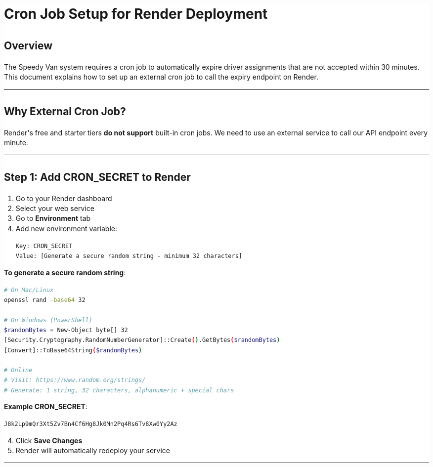 # Cron Job Setup for Render Deployment

## Overview

The Speedy Van system requires a cron job to automatically expire driver assignments that are not accepted within 30 minutes. This document explains how to set up an external cron job to call the expiry endpoint on Render.

---

## Why External Cron Job?

Render's free and starter tiers **do not support** built-in cron jobs. We need to use an external service to call our API endpoint every minute.

---

## Step 1: Add CRON_SECRET to Render

1. Go to your Render dashboard
2. Select your web service
3. Go to **Environment** tab
4. Add new environment variable:
   ```
   Key: CRON_SECRET
   Value: [Generate a secure random string - minimum 32 characters]
   ```

**To generate a secure random string**:

```bash
# On Mac/Linux
openssl rand -base64 32

# On Windows (PowerShell)
$randomBytes = New-Object byte[] 32
[Security.Cryptography.RandomNumberGenerator]::Create().GetBytes($randomBytes)
[Convert]::ToBase64String($randomBytes)

# Online
# Visit: https://www.random.org/strings/
# Generate: 1 string, 32 characters, alphanumeric + special chars
```

**Example CRON_SECRET**:
```
J8k2Lp9mQr3Xt5Zv7Bn4Cf6Hg8Jk0Mn2Pq4Rs6Tv8Xw0Yy2Az
```

4. Click **Save Changes**
5. Render will automatically redeploy your service

---
